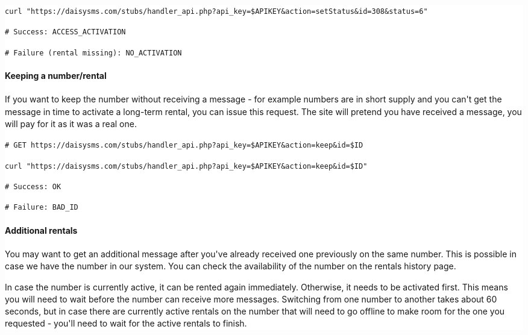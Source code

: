 ```

```

```
curl "https://daisysms.com/stubs/handler_api.php?api_key=$APIKEY&action=setStatus&id=308&status=6"
```

```

```

```
# Success: ACCESS_ACTIVATION
```

```
# Failure (rental missing): NO_ACTIVATION
```

#### Keeping a number/rental

If you want to keep the number without receiving a message - for example numbers are in short supply and
you can't get the message in time to activate a long-term rental, you can issue this request. The site
will pretend you have received a message, you will pay for it as it was a real one.

```
# GET https://daisysms.com/stubs/handler_api.php?api_key=$APIKEY&action=keep&id=$ID
```

```

```

```
curl "https://daisysms.com/stubs/handler_api.php?api_key=$APIKEY&action=keep&id=$ID"
```

```

```

```
# Success: OK
```

```
# Failure: BAD_ID
```

#### Additional rentals

You may want to get an additional message after you've already received one previously on the same number.
This is possible in case we have the number in our system. You can check the availability of the number
on the rentals history page.

In case the number is currently active, it can be rented again immediately.
Otherwise, it needs to be activated first. This means you will need to wait before the number can receive
more messages. Switching from one number to another takes about 60 seconds, but in case there are currently
active rentals on the number that will need to go offline to make room for the one you requested - you'll
need to wait for the active rentals to finish.
